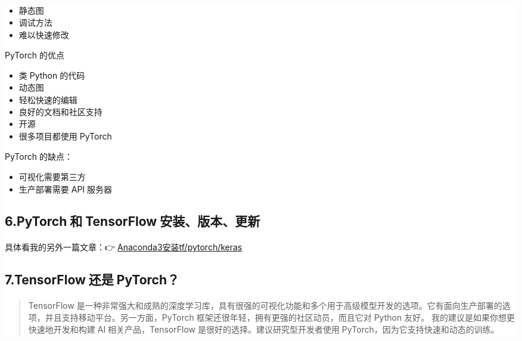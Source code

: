 - 静态图
- 调试方法
- 难以快速修改
 
PyTorch 的优点
 
- 类 Python 的代码
- 动态图
- 轻松快速的编辑
- 良好的文档和社区支持
- 开源
- 很多项目都使用 PyTorch
 
PyTorch 的缺点：
 
- 可视化需要第三方
- 生产部署需要 API 服务器

## 6.PyTorch 和 TensorFlow 安装、版本、更新

具体看我的另外一篇文章：:point_right: [Anaconda3安装tf/pytorch/keras](https://uppez.github.io/2019/09/15/%E4%B8%BAAnaconda3%E5%AE%89%E8%A3%85tensorflow%E7%AD%89/#more)

## 7.TensorFlow 还是 PyTorch？

> TensorFlow 是一种非常强大和成熟的深度学习库，具有很强的可视化功能和多个用于高级模型开发的选项。它有面向生产部署的选项，并且支持移动平台。另一方面，PyTorch 框架还很年轻，拥有更强的社区动员，而且它对 Python 友好。
 我的建议是如果你想更快速地开发和构建 AI 相关产品，TensorFlow 是很好的选择。建议研究型开发者使用 PyTorch，因为它支持快速和动态的训练。



